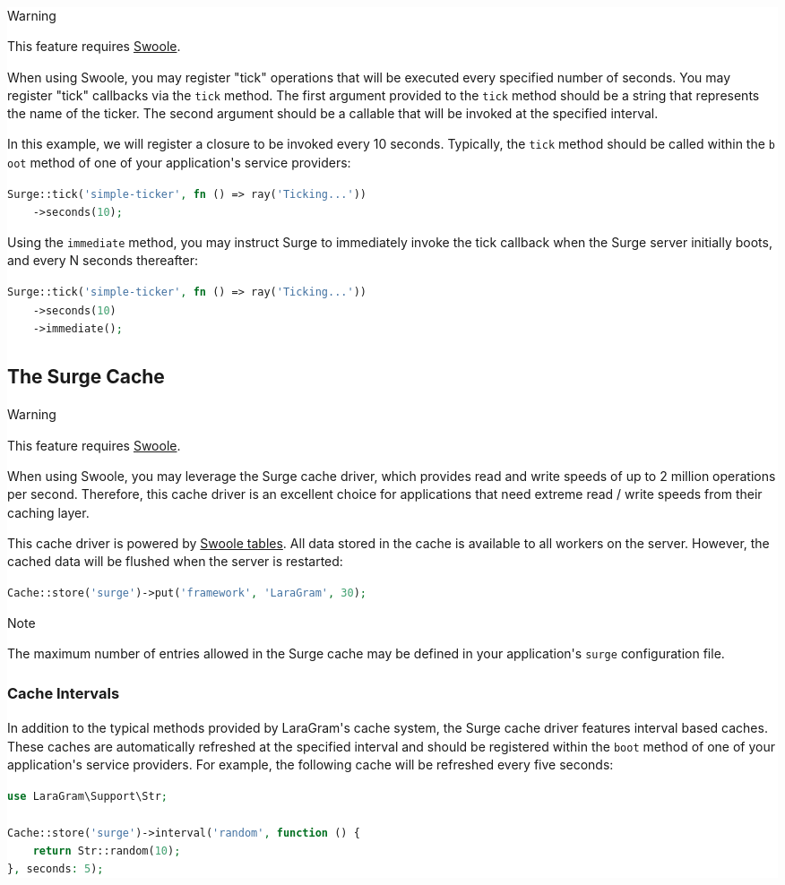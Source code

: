 > [!WARNING]
> This feature requires [Swoole](#swoole).

When using Swoole, you may register "tick" operations that will be executed every specified number of seconds. You may register "tick" callbacks via the `tick` method. The first argument provided to the `tick` method should be a string that represents the name of the ticker. The second argument should be a callable that will be invoked at the specified interval.

In this example, we will register a closure to be invoked every 10 seconds. Typically, the `tick` method should be called within the `boot` method of one of your application's service providers:

```php
Surge::tick('simple-ticker', fn () => ray('Ticking...'))
    ->seconds(10);
```

Using the `immediate` method, you may instruct Surge to immediately invoke the tick callback when the Surge server initially boots, and every N seconds thereafter:

```php
Surge::tick('simple-ticker', fn () => ray('Ticking...'))
    ->seconds(10)
    ->immediate();
```

<a name="the-surge-cache"></a>
## The Surge Cache

> [!WARNING]
> This feature requires [Swoole](#swoole).

When using Swoole, you may leverage the Surge cache driver, which provides read and write speeds of up to 2 million operations per second. Therefore, this cache driver is an excellent choice for applications that need extreme read / write speeds from their caching layer.

This cache driver is powered by [Swoole tables](https://www.swoole.co.uk/docs/modules/swoole-table). All data stored in the cache is available to all workers on the server. However, the cached data will be flushed when the server is restarted:

```php
Cache::store('surge')->put('framework', 'LaraGram', 30);
```

> [!NOTE]
> The maximum number of entries allowed in the Surge cache may be defined in your application's `surge` configuration file.

<a name="cache-intervals"></a>
### Cache Intervals

In addition to the typical methods provided by LaraGram's cache system, the Surge cache driver features interval based caches. These caches are automatically refreshed at the specified interval and should be registered within the `boot` method of one of your application's service providers. For example, the following cache will be refreshed every five seconds:

```php
use LaraGram\Support\Str;

Cache::store('surge')->interval('random', function () {
    return Str::random(10);
}, seconds: 5);
```
